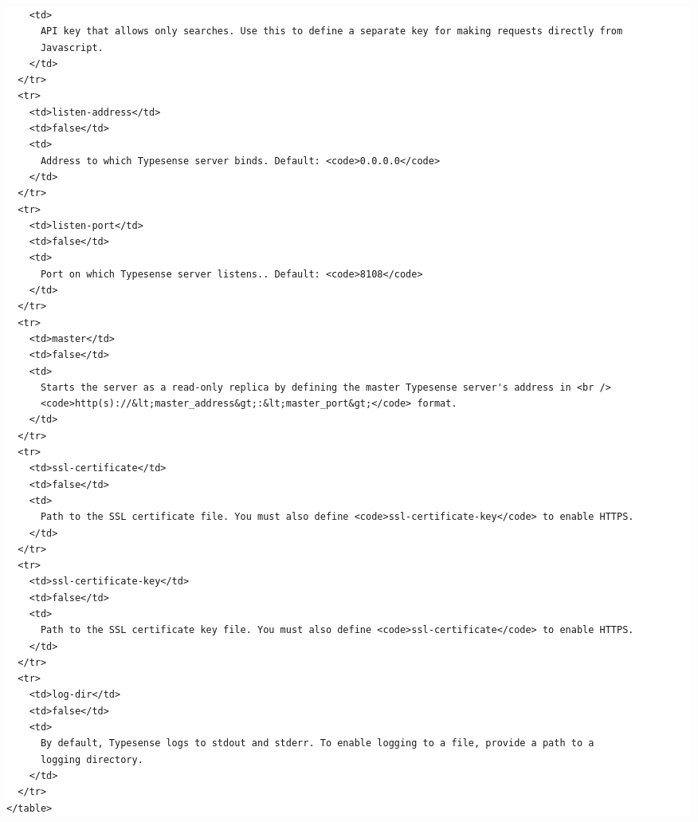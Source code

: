         <td>
          API key that allows only searches. Use this to define a separate key for making requests directly from
          Javascript.
        </td>
      </tr>
      <tr>
        <td>listen-address</td>
        <td>false</td>
        <td>
          Address to which Typesense server binds. Default: <code>0.0.0.0</code>
        </td>
      </tr>
      <tr>
        <td>listen-port</td>
        <td>false</td>
        <td>
          Port on which Typesense server listens.. Default: <code>8108</code>
        </td>
      </tr>
      <tr>
        <td>master</td>
        <td>false</td>
        <td>
          Starts the server as a read-only replica by defining the master Typesense server's address in <br />
          <code>http(s)://&lt;master_address&gt;:&lt;master_port&gt;</code> format.
        </td>
      </tr>
      <tr>
        <td>ssl-certificate</td>
        <td>false</td>
        <td>
          Path to the SSL certificate file. You must also define <code>ssl-certificate-key</code> to enable HTTPS.
        </td>
      </tr>
      <tr>
        <td>ssl-certificate-key</td>
        <td>false</td>
        <td>
          Path to the SSL certificate key file. You must also define <code>ssl-certificate</code> to enable HTTPS.
        </td>
      </tr>
      <tr>
        <td>log-dir</td>
        <td>false</td>
        <td>
          By default, Typesense logs to stdout and stderr. To enable logging to a file, provide a path to a
          logging directory.
        </td>
      </tr>
    </table>
